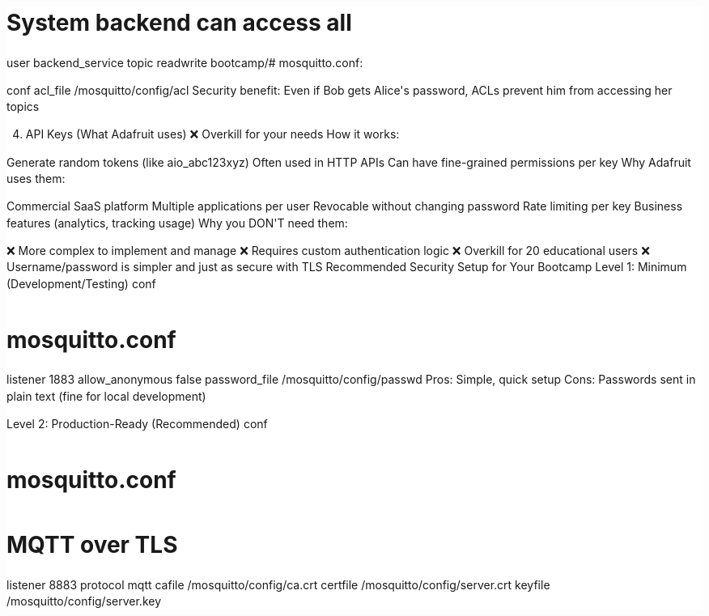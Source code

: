 # System backend can access all
user backend_service
topic readwrite bootcamp/#
mosquitto.conf:

conf
acl_file /mosquitto/config/acl
Security benefit: Even if Bob gets Alice's password, ACLs prevent him from accessing her topics

4. API Keys (What Adafruit uses) ❌ Overkill for your needs
   How it works:

Generate random tokens (like aio_abc123xyz)
Often used in HTTP APIs
Can have fine-grained permissions per key
Why Adafruit uses them:

Commercial SaaS platform
Multiple applications per user
Revocable without changing password
Rate limiting per key
Business features (analytics, tracking usage)
Why you DON'T need them:

❌ More complex to implement and manage
❌ Requires custom authentication logic
❌ Overkill for 20 educational users
❌ Username/password is simpler and just as secure with TLS
Recommended Security Setup for Your Bootcamp
Level 1: Minimum (Development/Testing)
conf
# mosquitto.conf
listener 1883
allow_anonymous false
password_file /mosquitto/config/passwd
Pros: Simple, quick setup Cons: Passwords sent in plain text (fine for local development)

Level 2: Production-Ready (Recommended)
conf
# mosquitto.conf

# MQTT over TLS
listener 8883
protocol mqtt
cafile /mosquitto/config/ca.crt
certfile /mosquitto/config/server.crt
keyfile /mosquitto/config/server.key
